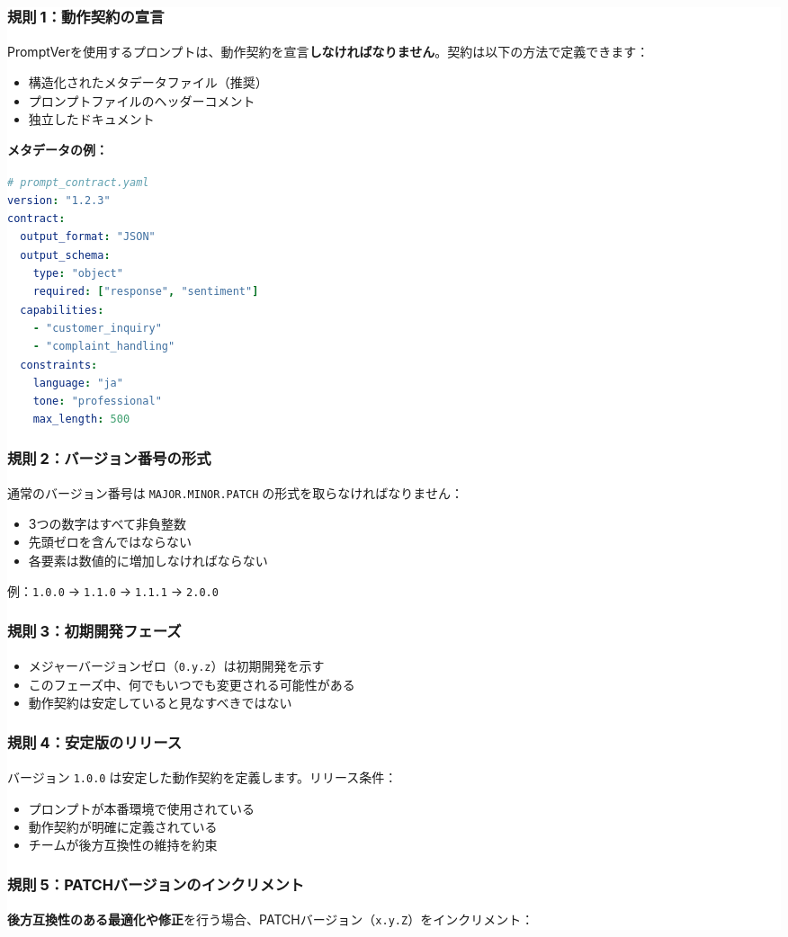 ### 規則 1：動作契約の宣言

PromptVerを使用するプロンプトは、動作契約を宣言**しなければなりません**。契約は以下の方法で定義できます：

- 構造化されたメタデータファイル（推奨）
- プロンプトファイルのヘッダーコメント
- 独立したドキュメント

**メタデータの例：**

```yaml
# prompt_contract.yaml
version: "1.2.3"
contract:
  output_format: "JSON"
  output_schema:
    type: "object"
    required: ["response", "sentiment"]
  capabilities:
    - "customer_inquiry"
    - "complaint_handling"
  constraints:
    language: "ja"
    tone: "professional"
    max_length: 500
```

### 規則 2：バージョン番号の形式

通常のバージョン番号は `MAJOR.MINOR.PATCH` の形式を取らなければなりません：

- 3つの数字はすべて非負整数
- 先頭ゼロを含んではならない
- 各要素は数値的に増加しなければならない

例：`1.0.0` → `1.1.0` → `1.1.1` → `2.0.0`

### 規則 3：初期開発フェーズ

- メジャーバージョンゼロ（`0.y.z`）は初期開発を示す
- このフェーズ中、何でもいつでも変更される可能性がある
- 動作契約は安定していると見なすべきではない

### 規則 4：安定版のリリース

バージョン `1.0.0` は安定した動作契約を定義します。リリース条件：

- プロンプトが本番環境で使用されている
- 動作契約が明確に定義されている
- チームが後方互換性の維持を約束

### 規則 5：PATCHバージョンのインクリメント

**後方互換性のある最適化や修正**を行う場合、PATCHバージョン（`x.y.Z`）をインクリメント：
